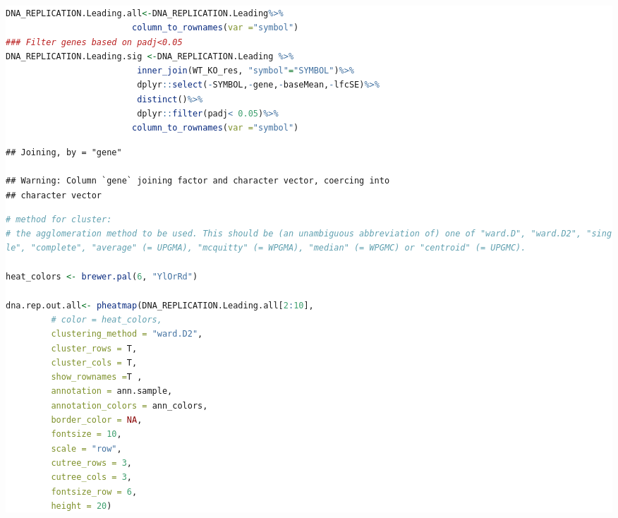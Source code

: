 ``` r
DNA_REPLICATION.Leading.all<-DNA_REPLICATION.Leading%>%
                         column_to_rownames(var ="symbol")
### Filter genes based on padj<0.05
DNA_REPLICATION.Leading.sig <-DNA_REPLICATION.Leading %>%
                          inner_join(WT_KO_res, "symbol"="SYMBOL")%>%
                          dplyr::select(-SYMBOL,-gene,-baseMean,-lfcSE)%>%
                          distinct()%>%
                          dplyr::filter(padj< 0.05)%>%
                         column_to_rownames(var ="symbol")
```

    ## Joining, by = "gene"

    ## Warning: Column `gene` joining factor and character vector, coercing into
    ## character vector

``` r
# method for cluster:
# the agglomeration method to be used. This should be (an unambiguous abbreviation of) one of "ward.D", "ward.D2", "single", "complete", "average" (= UPGMA), "mcquitty" (= WPGMA), "median" (= WPGMC) or "centroid" (= UPGMC).

heat_colors <- brewer.pal(6, "YlOrRd")

dna.rep.out.all<- pheatmap(DNA_REPLICATION.Leading.all[2:10],
         # color = heat_colors,
         clustering_method = "ward.D2",
         cluster_rows = T,
         cluster_cols = T,
         show_rownames =T ,
         annotation = ann.sample,
         annotation_colors = ann_colors,
         border_color = NA,
         fontsize = 10,
         scale = "row",
         cutree_rows = 3,
         cutree_cols = 3,
         fontsize_row = 6,
         height = 20)
```
